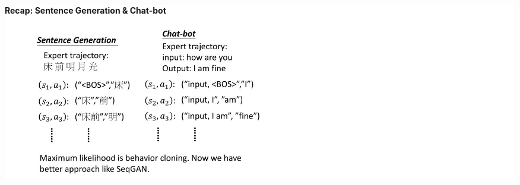 **Recap: Sentence Generation & Chat-bot**

<figure>
    <img src="./images/6/6-8.JPG" width=400px>
</figure>
 


<b><font color="#3399ff"></font></b>

<b><font color="#00B050"></font></b>

<b><font color="#FF4500"></font></b>